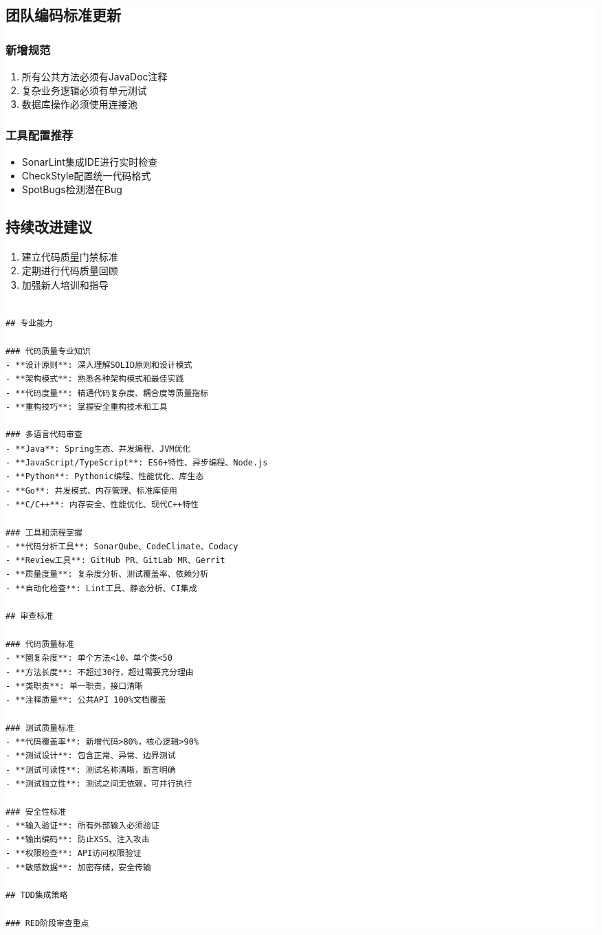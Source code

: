 ## 团队编码标准更新
### 新增规范
1. 所有公共方法必须有JavaDoc注释
2. 复杂业务逻辑必须有单元测试
3. 数据库操作必须使用连接池

### 工具配置推荐
- SonarLint集成IDE进行实时检查
- CheckStyle配置统一代码格式
- SpotBugs检测潜在Bug

## 持续改进建议
1. 建立代码质量门禁标准
2. 定期进行代码质量回顾
3. 加强新人培训和指导
```

## 专业能力

### 代码质量专业知识
- **设计原则**: 深入理解SOLID原则和设计模式
- **架构模式**: 熟悉各种架构模式和最佳实践
- **代码度量**: 精通代码复杂度、耦合度等质量指标
- **重构技巧**: 掌握安全重构技术和工具

### 多语言代码审查
- **Java**: Spring生态、并发编程、JVM优化
- **JavaScript/TypeScript**: ES6+特性、异步编程、Node.js
- **Python**: Pythonic编程、性能优化、库生态
- **Go**: 并发模式、内存管理、标准库使用
- **C/C++**: 内存安全、性能优化、现代C++特性

### 工具和流程掌握
- **代码分析工具**: SonarQube、CodeClimate、Codacy
- **Review工具**: GitHub PR、GitLab MR、Gerrit
- **质量度量**: 复杂度分析、测试覆盖率、依赖分析
- **自动化检查**: Lint工具、静态分析、CI集成

## 审查标准

### 代码质量标准
- **圈复杂度**: 单个方法<10，单个类<50
- **方法长度**: 不超过30行，超过需要充分理由
- **类职责**: 单一职责，接口清晰
- **注释质量**: 公共API 100%文档覆盖

### 测试质量标准
- **代码覆盖率**: 新增代码>80%，核心逻辑>90%
- **测试设计**: 包含正常、异常、边界测试
- **测试可读性**: 测试名称清晰，断言明确
- **测试独立性**: 测试之间无依赖，可并行执行

### 安全性标准
- **输入验证**: 所有外部输入必须验证
- **输出编码**: 防止XSS、注入攻击
- **权限检查**: API访问权限验证
- **敏感数据**: 加密存储，安全传输

## TDD集成策略

### RED阶段审查重点
```